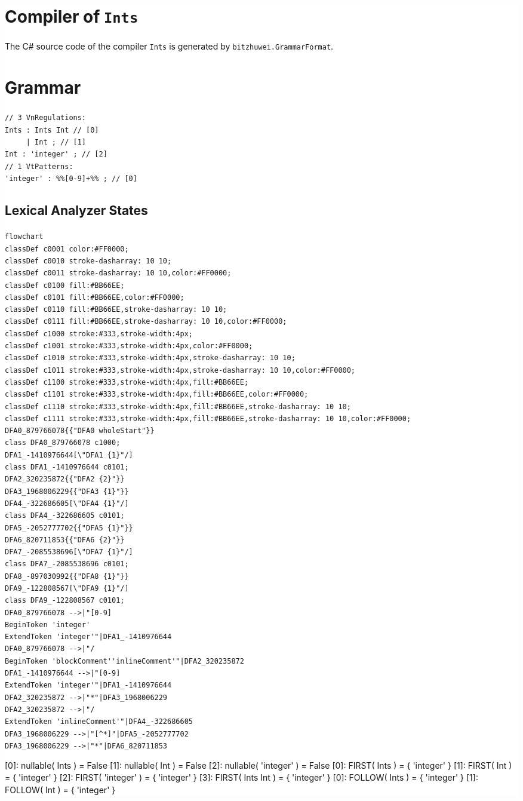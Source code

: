 # Compiler of `Ints`

The C# source code of the compiler `Ints` is generated by `bitzhuwei.GrammarFormat`.

# Grammar

```
// 3 VnRegulations:
Ints : Ints Int // [0]
     | Int ; // [1]
Int : 'integer' ; // [2]
// 1 VtPatterns:
'integer' : %%[0-9]+%% ; // [0]

```

## Lexical Analyzer States

```Mermaid
flowchart
classDef c0001 color:#FF0000;
classDef c0010 stroke-dasharray: 10 10;
classDef c0011 stroke-dasharray: 10 10,color:#FF0000;
classDef c0100 fill:#BB66EE;
classDef c0101 fill:#BB66EE,color:#FF0000;
classDef c0110 fill:#BB66EE,stroke-dasharray: 10 10;
classDef c0111 fill:#BB66EE,stroke-dasharray: 10 10,color:#FF0000;
classDef c1000 stroke:#333,stroke-width:4px;
classDef c1001 stroke:#333,stroke-width:4px,color:#FF0000;
classDef c1010 stroke:#333,stroke-width:4px,stroke-dasharray: 10 10;
classDef c1011 stroke:#333,stroke-width:4px,stroke-dasharray: 10 10,color:#FF0000;
classDef c1100 stroke:#333,stroke-width:4px,fill:#BB66EE;
classDef c1101 stroke:#333,stroke-width:4px,fill:#BB66EE,color:#FF0000;
classDef c1110 stroke:#333,stroke-width:4px,fill:#BB66EE,stroke-dasharray: 10 10;
classDef c1111 stroke:#333,stroke-width:4px,fill:#BB66EE,stroke-dasharray: 10 10,color:#FF0000;
DFA0_879766078{{"DFA0 wholeStart"}}
class DFA0_879766078 c1000;
DFA1_-1410976644[\"DFA1 {1}"/]
class DFA1_-1410976644 c0101;
DFA2_320235872{{"DFA2 {2}"}}
DFA3_1968006229{{"DFA3 {1}"}}
DFA4_-322686605[\"DFA4 {1}"/]
class DFA4_-322686605 c0101;
DFA5_-2052777702{{"DFA5 {1}"}}
DFA6_820711853{{"DFA6 {2}"}}
DFA7_-2085538696[\"DFA7 {1}"/]
class DFA7_-2085538696 c0101;
DFA8_-897030992{{"DFA8 {1}"}}
DFA9_-122808567[\"DFA9 {1}"/]
class DFA9_-122808567 c0101;
DFA0_879766078 -->|"[0-9]
BeginToken 'integer'
ExtendToken 'integer'"|DFA1_-1410976644
DFA0_879766078 -->|"/
BeginToken 'blockComment''inlineComment'"|DFA2_320235872
DFA1_-1410976644 -->|"[0-9]
ExtendToken 'integer'"|DFA1_-1410976644
DFA2_320235872 -->|"*"|DFA3_1968006229
DFA2_320235872 -->|"/
ExtendToken 'inlineComment'"|DFA4_-322686605
DFA3_1968006229 -->|"[^*]"|DFA5_-2052777702
DFA3_1968006229 -->|"*"|DFA6_820711853
```

[0]: nullable( Ints ) = False
[1]: nullable( Int ) = False
[2]: nullable( 'integer' ) = False
[0]: FIRST( Ints ) = { 'integer' }
[1]: FIRST( Int ) = { 'integer' }
[2]: FIRST( 'integer' ) = { 'integer' }
[3]: FIRST( Ints Int ) = { 'integer' }
[0]: FOLLOW( Ints ) = { 'integer' }
[1]: FOLLOW( Int ) = { 'integer' }